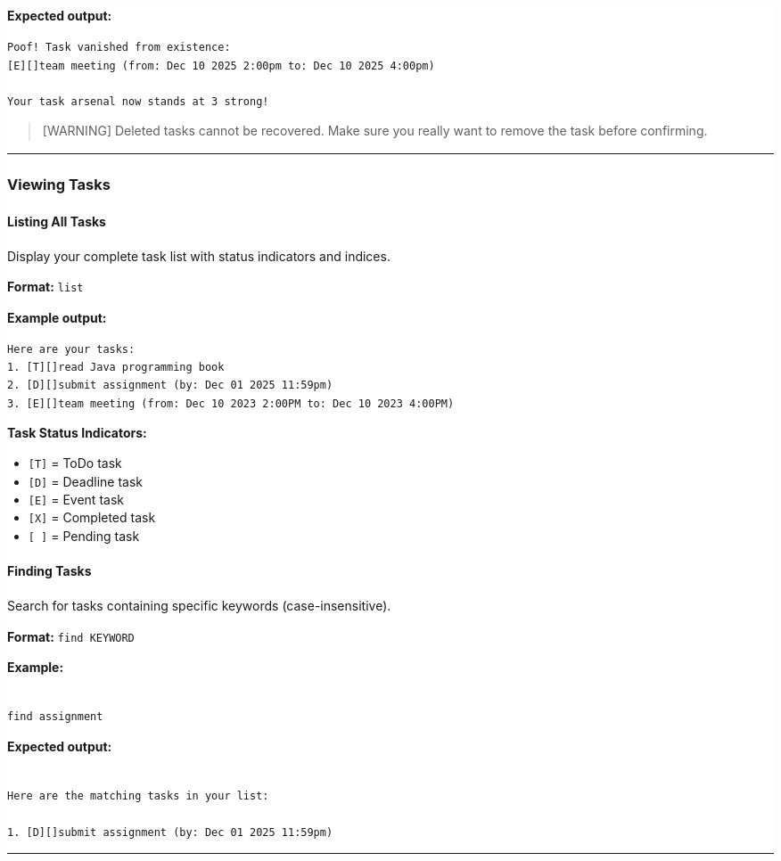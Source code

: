 **Expected output:**
```
Poof! Task vanished from existence:
[E][]team meeting (from: Dec 10 2025 2:00pm to: Dec 10 2025 4:00pm)

Your task arsenal now stands at 3 strong!
```

> [WARNING]
> Deleted tasks cannot be recovered. Make sure you really want to remove the task before confirming.

---

### Viewing Tasks

#### Listing All Tasks
Display your complete task list with status indicators and indices.

**Format:** `list`

**Example output:**
```
Here are your tasks:
1. [T][]read Java programming book
2. [D][]submit assignment (by: Dec 01 2025 11:59pm)
3. [E][]team meeting (from: Dec 10 2023 2:00PM to: Dec 10 2023 4:00PM)
```

**Task Status Indicators:**
- `[T]` = ToDo task
- `[D]` = Deadline task
- `[E]` = Event task
- `[X]` = Completed task
- `[ ]` = Pending task

#### Finding Tasks

Search for tasks containing specific keywords (case-insensitive).

**Format:** `find KEYWORD`

**Example:**

```

find assignment

```

**Expected output:**

```

Here are the matching tasks in your list:

1. [D][]submit assignment (by: Dec 01 2025 11:59pm)

```
---
